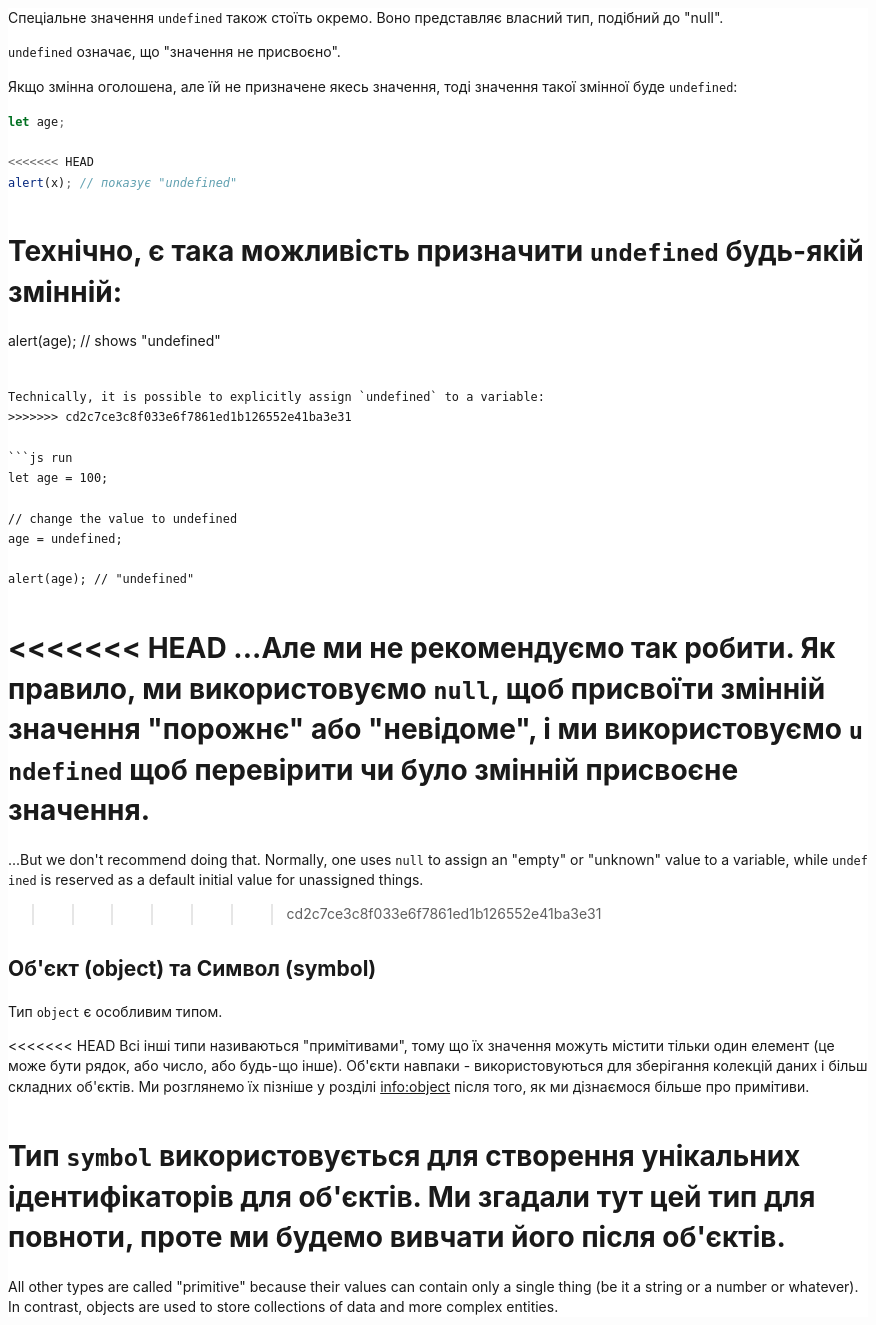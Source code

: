 Спеціальне значення `undefined` також стоїть окремо. Воно представляє власний тип, подібний до "null".

`undefined` означає, що "значення не присвоєно".

Якщо змінна оголошена, але їй не призначене якесь значення, тоді значення такої змінної буде `undefined`:

```js run
let age;

<<<<<<< HEAD
alert(x); // показує "undefined"
```

Технічно, є така можливість призначити `undefined` будь-якій змінній:
=======
alert(age); // shows "undefined"
```

Technically, it is possible to explicitly assign `undefined` to a variable:
>>>>>>> cd2c7ce3c8f033e6f7861ed1b126552e41ba3e31

```js run
let age = 100;

// change the value to undefined
age = undefined;

alert(age); // "undefined"
```

<<<<<<< HEAD
...Але ми не рекомендуємо так робити. Як правило, ми використовуємо `null`, щоб присвоїти змінній значення "порожнє" або "невідоме", і ми використовуємо `undefined` щоб перевірити чи було змінній присвоєне значення.
=======
...But we don't recommend doing that. Normally, one uses `null` to assign an "empty" or "unknown" value to a variable, while `undefined` is reserved as a default initial value for unassigned things.
>>>>>>> cd2c7ce3c8f033e6f7861ed1b126552e41ba3e31

## Об'єкт (object) та Символ (symbol)

Тип `object` є особливим типом.

<<<<<<< HEAD
Всі інші типи називаються "примітивами", тому що їх значення можуть містити тільки один елемент (це може бути рядок, або число, або будь-що інше). Об'єкти навпаки - використовуються для зберігання колекцій даних і більш складних об'єктів. Ми розглянемо їх пізніше у розділі <info:object> після того, як ми дізнаємося більше про примітиви.

Тип `symbol` використовується для створення унікальних ідентифікаторів для об'єктів. Ми згадали тут цей тип для повноти, проте ми будемо вивчати його після об'єктів.
=======
All other types are called "primitive" because their values can contain only a single thing (be it a string or a number or whatever). In contrast, objects are used to store collections of data and more complex entities.
